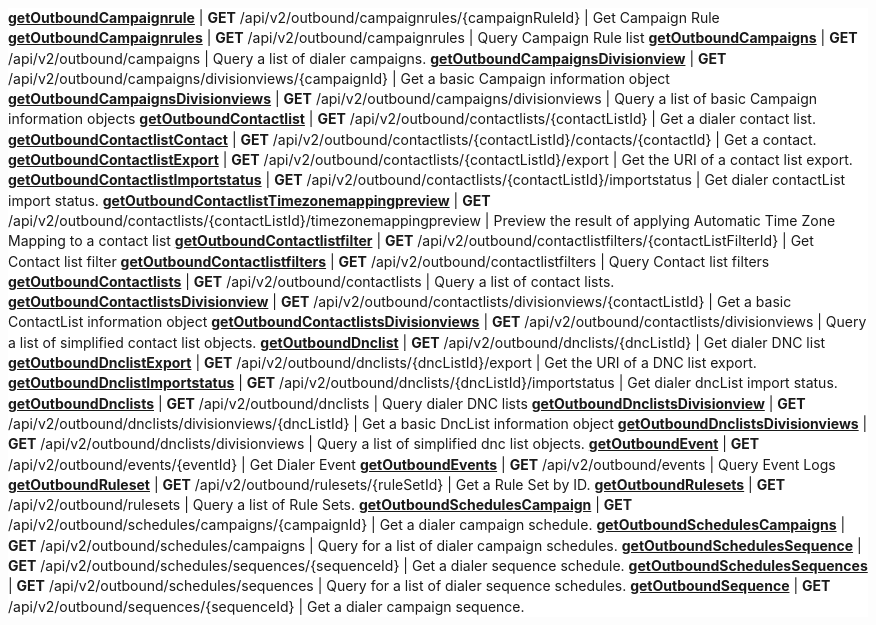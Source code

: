 [**getOutboundCampaignrule**](OutboundApi.md#getOutboundCampaignrule) | **GET** /api/v2/outbound/campaignrules/{campaignRuleId} | Get Campaign Rule
[**getOutboundCampaignrules**](OutboundApi.md#getOutboundCampaignrules) | **GET** /api/v2/outbound/campaignrules | Query Campaign Rule list
[**getOutboundCampaigns**](OutboundApi.md#getOutboundCampaigns) | **GET** /api/v2/outbound/campaigns | Query a list of dialer campaigns.
[**getOutboundCampaignsDivisionview**](OutboundApi.md#getOutboundCampaignsDivisionview) | **GET** /api/v2/outbound/campaigns/divisionviews/{campaignId} | Get a basic Campaign information object
[**getOutboundCampaignsDivisionviews**](OutboundApi.md#getOutboundCampaignsDivisionviews) | **GET** /api/v2/outbound/campaigns/divisionviews | Query a list of basic Campaign information objects
[**getOutboundContactlist**](OutboundApi.md#getOutboundContactlist) | **GET** /api/v2/outbound/contactlists/{contactListId} | Get a dialer contact list.
[**getOutboundContactlistContact**](OutboundApi.md#getOutboundContactlistContact) | **GET** /api/v2/outbound/contactlists/{contactListId}/contacts/{contactId} | Get a contact.
[**getOutboundContactlistExport**](OutboundApi.md#getOutboundContactlistExport) | **GET** /api/v2/outbound/contactlists/{contactListId}/export | Get the URI of a contact list export.
[**getOutboundContactlistImportstatus**](OutboundApi.md#getOutboundContactlistImportstatus) | **GET** /api/v2/outbound/contactlists/{contactListId}/importstatus | Get dialer contactList import status.
[**getOutboundContactlistTimezonemappingpreview**](OutboundApi.md#getOutboundContactlistTimezonemappingpreview) | **GET** /api/v2/outbound/contactlists/{contactListId}/timezonemappingpreview | Preview the result of applying Automatic Time Zone Mapping to a contact list
[**getOutboundContactlistfilter**](OutboundApi.md#getOutboundContactlistfilter) | **GET** /api/v2/outbound/contactlistfilters/{contactListFilterId} | Get Contact list filter
[**getOutboundContactlistfilters**](OutboundApi.md#getOutboundContactlistfilters) | **GET** /api/v2/outbound/contactlistfilters | Query Contact list filters
[**getOutboundContactlists**](OutboundApi.md#getOutboundContactlists) | **GET** /api/v2/outbound/contactlists | Query a list of contact lists.
[**getOutboundContactlistsDivisionview**](OutboundApi.md#getOutboundContactlistsDivisionview) | **GET** /api/v2/outbound/contactlists/divisionviews/{contactListId} | Get a basic ContactList information object
[**getOutboundContactlistsDivisionviews**](OutboundApi.md#getOutboundContactlistsDivisionviews) | **GET** /api/v2/outbound/contactlists/divisionviews | Query a list of simplified contact list objects.
[**getOutboundDnclist**](OutboundApi.md#getOutboundDnclist) | **GET** /api/v2/outbound/dnclists/{dncListId} | Get dialer DNC list
[**getOutboundDnclistExport**](OutboundApi.md#getOutboundDnclistExport) | **GET** /api/v2/outbound/dnclists/{dncListId}/export | Get the URI of a DNC list export.
[**getOutboundDnclistImportstatus**](OutboundApi.md#getOutboundDnclistImportstatus) | **GET** /api/v2/outbound/dnclists/{dncListId}/importstatus | Get dialer dncList import status.
[**getOutboundDnclists**](OutboundApi.md#getOutboundDnclists) | **GET** /api/v2/outbound/dnclists | Query dialer DNC lists
[**getOutboundDnclistsDivisionview**](OutboundApi.md#getOutboundDnclistsDivisionview) | **GET** /api/v2/outbound/dnclists/divisionviews/{dncListId} | Get a basic DncList information object
[**getOutboundDnclistsDivisionviews**](OutboundApi.md#getOutboundDnclistsDivisionviews) | **GET** /api/v2/outbound/dnclists/divisionviews | Query a list of simplified dnc list objects.
[**getOutboundEvent**](OutboundApi.md#getOutboundEvent) | **GET** /api/v2/outbound/events/{eventId} | Get Dialer Event
[**getOutboundEvents**](OutboundApi.md#getOutboundEvents) | **GET** /api/v2/outbound/events | Query Event Logs
[**getOutboundRuleset**](OutboundApi.md#getOutboundRuleset) | **GET** /api/v2/outbound/rulesets/{ruleSetId} | Get a Rule Set by ID.
[**getOutboundRulesets**](OutboundApi.md#getOutboundRulesets) | **GET** /api/v2/outbound/rulesets | Query a list of Rule Sets.
[**getOutboundSchedulesCampaign**](OutboundApi.md#getOutboundSchedulesCampaign) | **GET** /api/v2/outbound/schedules/campaigns/{campaignId} | Get a dialer campaign schedule.
[**getOutboundSchedulesCampaigns**](OutboundApi.md#getOutboundSchedulesCampaigns) | **GET** /api/v2/outbound/schedules/campaigns | Query for a list of dialer campaign schedules.
[**getOutboundSchedulesSequence**](OutboundApi.md#getOutboundSchedulesSequence) | **GET** /api/v2/outbound/schedules/sequences/{sequenceId} | Get a dialer sequence schedule.
[**getOutboundSchedulesSequences**](OutboundApi.md#getOutboundSchedulesSequences) | **GET** /api/v2/outbound/schedules/sequences | Query for a list of dialer sequence schedules.
[**getOutboundSequence**](OutboundApi.md#getOutboundSequence) | **GET** /api/v2/outbound/sequences/{sequenceId} | Get a dialer campaign sequence.